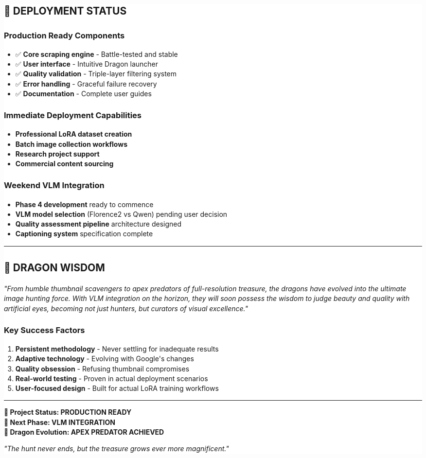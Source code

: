 ## 🏁 **DEPLOYMENT STATUS**

### **Production Ready Components**
- ✅ **Core scraping engine** - Battle-tested and stable
- ✅ **User interface** - Intuitive Dragon launcher
- ✅ **Quality validation** - Triple-layer filtering system
- ✅ **Error handling** - Graceful failure recovery
- ✅ **Documentation** - Complete user guides

### **Immediate Deployment Capabilities**
- **Professional LoRA dataset creation**
- **Batch image collection workflows**  
- **Research project support**
- **Commercial content sourcing**

### **Weekend VLM Integration**
- **Phase 4 development** ready to commence
- **VLM model selection** (Florence2 vs Qwen) pending user decision
- **Quality assessment pipeline** architecture designed
- **Captioning system** specification complete

---

## 🐉 **DRAGON WISDOM**

*"From humble thumbnail scavengers to apex predators of full-resolution treasure, the dragons have evolved into the ultimate image hunting force. With VLM integration on the horizon, they will soon possess the wisdom to judge beauty and quality with artificial eyes, becoming not just hunters, but curators of visual excellence."*

### **Key Success Factors**
1. **Persistent methodology** - Never settling for inadequate results
2. **Adaptive technology** - Evolving with Google's changes
3. **Quality obsession** - Refusing thumbnail compromises
4. **Real-world testing** - Proven in actual deployment scenarios
5. **User-focused design** - Built for actual LoRA training workflows

---

**🎯 Project Status: PRODUCTION READY**  
**🔮 Next Phase: VLM INTEGRATION**  
**🐉 Dragon Evolution: APEX PREDATOR ACHIEVED**

*"The hunt never ends, but the treasure grows ever more magnificent."*
